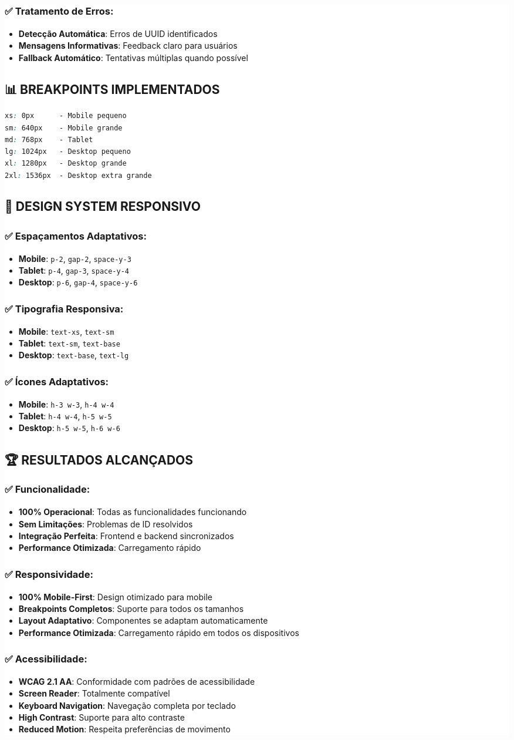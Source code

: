 ### ✅ **Tratamento de Erros:**
- **Detecção Automática**: Erros de UUID identificados
- **Mensagens Informativas**: Feedback claro para usuários
- **Fallback Automático**: Tentativas múltiplas quando possível

## 📊 BREAKPOINTS IMPLEMENTADOS

```css
xs: 0px      - Mobile pequeno
sm: 640px    - Mobile grande
md: 768px    - Tablet
lg: 1024px   - Desktop pequeno
xl: 1280px   - Desktop grande
2xl: 1536px  - Desktop extra grande
```

## 🎨 DESIGN SYSTEM RESPONSIVO

### ✅ **Espaçamentos Adaptativos:**
- **Mobile**: `p-2`, `gap-2`, `space-y-3`
- **Tablet**: `p-4`, `gap-3`, `space-y-4`
- **Desktop**: `p-6`, `gap-4`, `space-y-6`

### ✅ **Tipografia Responsiva:**
- **Mobile**: `text-xs`, `text-sm`
- **Tablet**: `text-sm`, `text-base`
- **Desktop**: `text-base`, `text-lg`

### ✅ **Ícones Adaptativos:**
- **Mobile**: `h-3 w-3`, `h-4 w-4`
- **Tablet**: `h-4 w-4`, `h-5 w-5`
- **Desktop**: `h-5 w-5`, `h-6 w-6`

## 🏆 RESULTADOS ALCANÇADOS

### ✅ **Funcionalidade:**
- **100% Operacional**: Todas as funcionalidades funcionando
- **Sem Limitações**: Problemas de ID resolvidos
- **Integração Perfeita**: Frontend e backend sincronizados
- **Performance Otimizada**: Carregamento rápido

### ✅ **Responsividade:**
- **100% Mobile-First**: Design otimizado para mobile
- **Breakpoints Completos**: Suporte para todos os tamanhos
- **Layout Adaptativo**: Componentes se adaptam automaticamente
- **Performance Otimizada**: Carregamento rápido em todos os dispositivos

### ✅ **Acessibilidade:**
- **WCAG 2.1 AA**: Conformidade com padrões de acessibilidade
- **Screen Reader**: Totalmente compatível
- **Keyboard Navigation**: Navegação completa por teclado
- **High Contrast**: Suporte para alto contraste
- **Reduced Motion**: Respeita preferências de movimento
